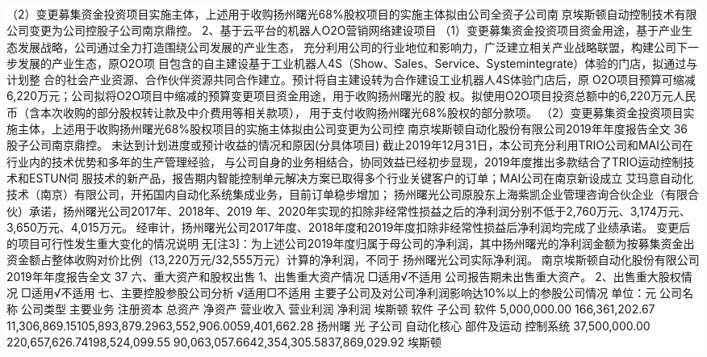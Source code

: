 （2）变更募集资金投资项目实施主体，上述用于收购扬州曙光68%股权项目的实施主体拟由公司全资子公司南
京埃斯顿自动控制技术有限公司变更为公司控股子公司南京鼎控。
2、基于云平台的机器人O2O营销网络建设项目
（1）变更募集资金投资项目资金用途，基于产业生态发展战略，公司通过全力打造围绕公司发展的产业生态，
充分利用公司的行业地位和影响力，广泛建立相关产业战略联盟，构建公司下一步发展的产业生态，原O2O项
目包含的自主建设基于工业机器人4S（Show、Sales、Service、Systemintegrate）体验的门店，拟通过与计划整
合的社会产业资源、合作伙伴资源共同合作建立。预计将自主建设转为合作建设工业机器人4S体验门店后，原
O2O项目预算可缩减6,220万元；公司拟将O2O项目中缩减的预算变更项目资金用途，用于收购扬州曙光的股
权。拟使用O2O项目投资总额中的6,220万元人民币（含本次收购的部分股权转让款及中介费用等相关款项），
用于支付收购扬州曙光68%股权的部分款项。
（2）变更募集资金投资项目实施主体，上述用于收购扬州曙光68%股权项目的实施主体拟由公司变更为公司控
南京埃斯顿自动化股份有限公司2019年年度报告全文
36
股子公司南京鼎控。
未达到计划进度或预计收益的情况和原因(分具体项目)
截止2019年12月31日，本公司充分利用TRIO公司和MAI公司在行业内的技术优势和多年的生产管理经验，
与公司自身的业务相结合，协同效益已经初步显现，2019年度推出多款结合了TRIO运动控制技术和ESTUN伺
服技术的新产品，报告期内智能控制单元解决方案已取得多个行业关键客户的订单；MAI公司在南京新设成立
艾玛意自动化技术（南京）有限公司，开拓国内自动化系统集成业务，目前订单稳步增加；
扬州曙光公司原股东上海紫凯企业管理咨询合伙企业（有限合伙）承诺，扬州曙光公司2017年、2018年、2019
年、2020年实现的扣除非经常性损益之后的净利润分别不低于2,760万元、3,174万元、3,650万元、4,015万元。
经审计，扬州曙光公司2017年度、2018年度和2019年度扣除非经常性损益后净利润均完成了业绩承诺。
变更后的项目可行性发生重大变化的情况说明
无[注3]：为上述公司2019年度归属于母公司的净利润，其中扬州曙光的净利润金额为按募集资金出资金额占整体收购对价比例（13,220万元/32,555万元）计算的净利润，不同于
扬州曙光公司实际净利润。
南京埃斯顿自动化股份有限公司2019年年度报告全文
37
六、重大资产和股权出售
1、出售重大资产情况
□适用√不适用
公司报告期未出售重大资产。
2、出售重大股权情况
□适用√不适用
七、主要控股参股公司分析
√适用□不适用
主要子公司及对公司净利润影响达10%以上的参股公司情况
单位：元
公司名
称
公司类型
主要业务
注册资本
总资产
净资产
营业收入
营业利润
净利润
埃斯顿
软件
子公司
软件
5,000,000.00
166,361,202.67
11,306,869.15105,893,879.2963,552,906.0059,401,662.28
扬州曙
光
子公司
自动化核心
部件及运动
控制系统
37,500,000.00
220,657,626.74198,524,099.55
90,063,057.6642,354,305.5837,869,029.92
埃斯顿